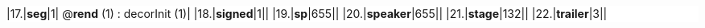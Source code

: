 |17.|__seg__|1| @__rend__ (1) : decorInit (1)|
|18.|__signed__|1||
|19.|__sp__|655||
|20.|__speaker__|655||
|21.|__stage__|132||
|22.|__trailer__|3||

